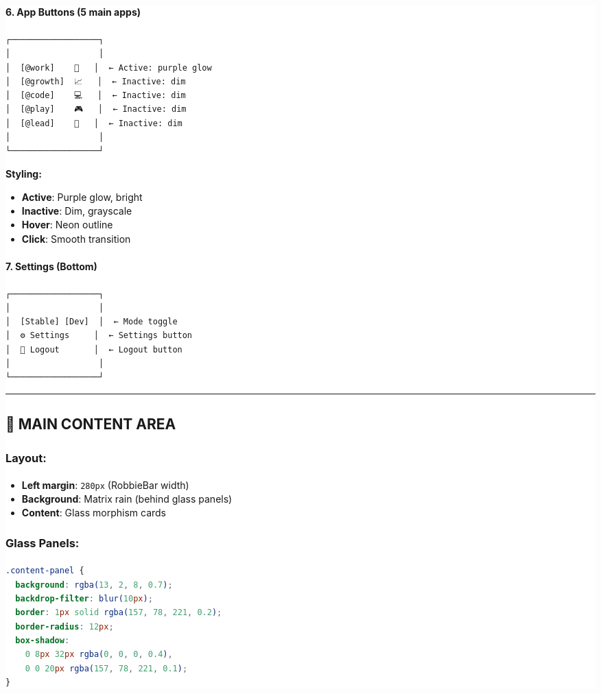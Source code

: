 #### 6. **App Buttons** (5 main apps)
```
┌──────────────────┐
│                  │
│  [@work]    💼   │  ← Active: purple glow
│  [@growth]  📈   │  ← Inactive: dim
│  [@code]    💻   │  ← Inactive: dim
│  [@play]    🎮   │  ← Inactive: dim
│  [@lead]    👑   │  ← Inactive: dim
│                  │
└──────────────────┘
```

**Styling:**
- **Active**: Purple glow, bright
- **Inactive**: Dim, grayscale
- **Hover**: Neon outline
- **Click**: Smooth transition

#### 7. **Settings** (Bottom)
```
┌──────────────────┐
│                  │
│  [Stable] [Dev]  │  ← Mode toggle
│  ⚙️ Settings     │  ← Settings button
│  🚪 Logout       │  ← Logout button
│                  │
└──────────────────┘
```

---

## 🎨 MAIN CONTENT AREA

### Layout:
- **Left margin**: `280px` (RobbieBar width)
- **Background**: Matrix rain (behind glass panels)
- **Content**: Glass morphism cards

### Glass Panels:
```css
.content-panel {
  background: rgba(13, 2, 8, 0.7);
  backdrop-filter: blur(10px);
  border: 1px solid rgba(157, 78, 221, 0.2);
  border-radius: 12px;
  box-shadow: 
    0 8px 32px rgba(0, 0, 0, 0.4),
    0 0 20px rgba(157, 78, 221, 0.1);
}
```

